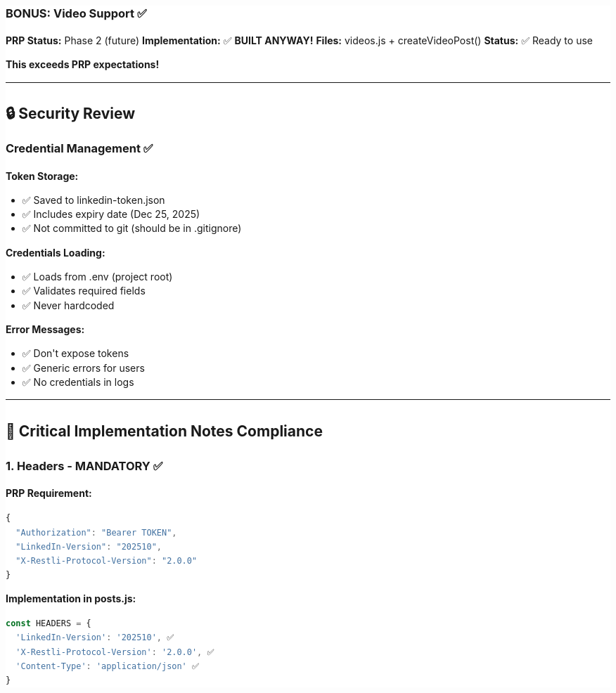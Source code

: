 
### BONUS: Video Support ✅

**PRP Status:** Phase 2 (future)
**Implementation:** ✅ **BUILT ANYWAY!**
**Files:** videos.js + createVideoPost()
**Status:** ✅ Ready to use

**This exceeds PRP expectations!**

---

## 🔒 Security Review

### Credential Management ✅

**Token Storage:**
- ✅ Saved to linkedin-token.json
- ✅ Includes expiry date (Dec 25, 2025)
- ✅ Not committed to git (should be in .gitignore)

**Credentials Loading:**
- ✅ Loads from .env (project root)
- ✅ Validates required fields
- ✅ Never hardcoded

**Error Messages:**
- ✅ Don't expose tokens
- ✅ Generic errors for users
- ✅ No credentials in logs

---

## 🎯 Critical Implementation Notes Compliance

### 1. Headers - MANDATORY ✅

**PRP Requirement:**
```javascript
{
  "Authorization": "Bearer TOKEN",
  "LinkedIn-Version": "202510",
  "X-Restli-Protocol-Version": "2.0.0"
}
```

**Implementation in posts.js:**
```javascript
const HEADERS = {
  'LinkedIn-Version': '202510', ✅
  'X-Restli-Protocol-Version': '2.0.0', ✅
  'Content-Type': 'application/json' ✅
}
```
